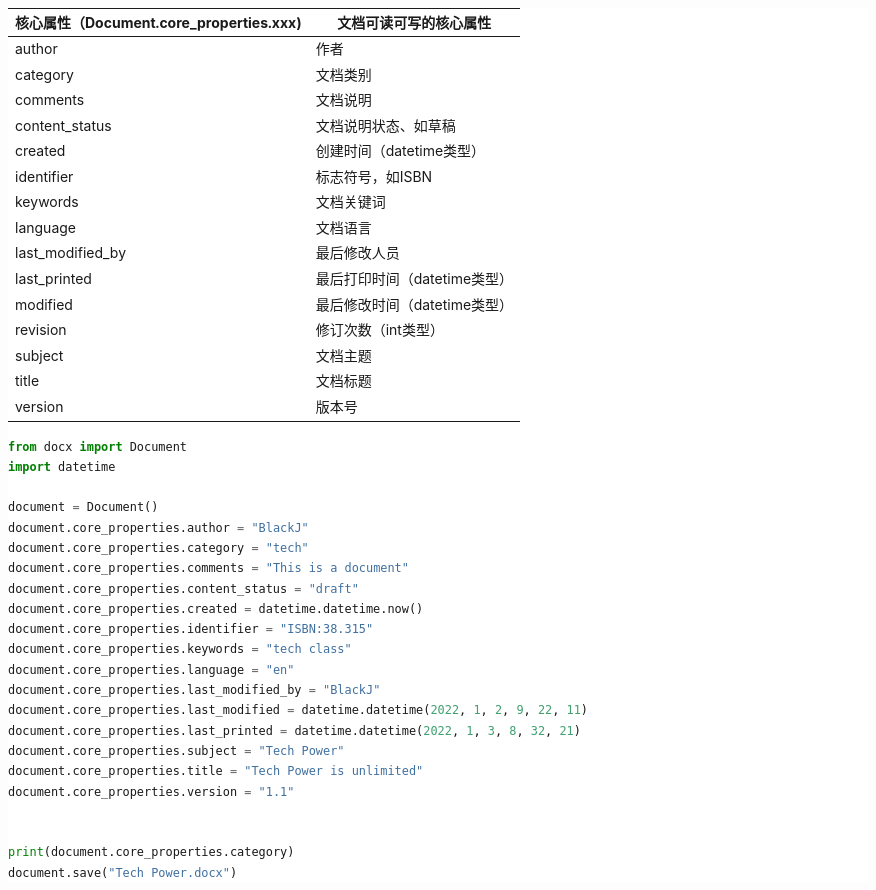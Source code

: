 | 核心属性（Document.**core_properties**.xxx) | 文档可读可写的核心属性       |
| ------------------------------------------- | ---------------------------- |
| author                                      | 作者                         |
| category                                    | 文档类别                     |
| comments                                    | 文档说明                     |
| content_status                              | 文档说明状态、如草稿         |
| created                                     | 创建时间（datetime类型）     |
| identifier                                  | 标志符号，如ISBN             |
| keywords                                    | 文档关键词                   |
| language                                    | 文档语言                     |
| last_modified_by                            | 最后修改人员                 |
| last_printed                                | 最后打印时间（datetime类型） |
| modified                                    | 最后修改时间（datetime类型） |
| revision                                    | 修订次数（int类型）          |
| subject                                     | 文档主题                     |
| title                                       | 文档标题                     |
| version                                     | 版本号                       |

```python
from docx import Document
import datetime

document = Document()
document.core_properties.author = "BlackJ"
document.core_properties.category = "tech"
document.core_properties.comments = "This is a document"
document.core_properties.content_status = "draft"
document.core_properties.created = datetime.datetime.now()
document.core_properties.identifier = "ISBN:38.315"
document.core_properties.keywords = "tech class"
document.core_properties.language = "en"
document.core_properties.last_modified_by = "BlackJ"
document.core_properties.last_modified = datetime.datetime(2022, 1, 2, 9, 22, 11)
document.core_properties.last_printed = datetime.datetime(2022, 1, 3, 8, 32, 21)
document.core_properties.subject = "Tech Power"
document.core_properties.title = "Tech Power is unlimited"
document.core_properties.version = "1.1"


print(document.core_properties.category)
document.save("Tech Power.docx")
```
